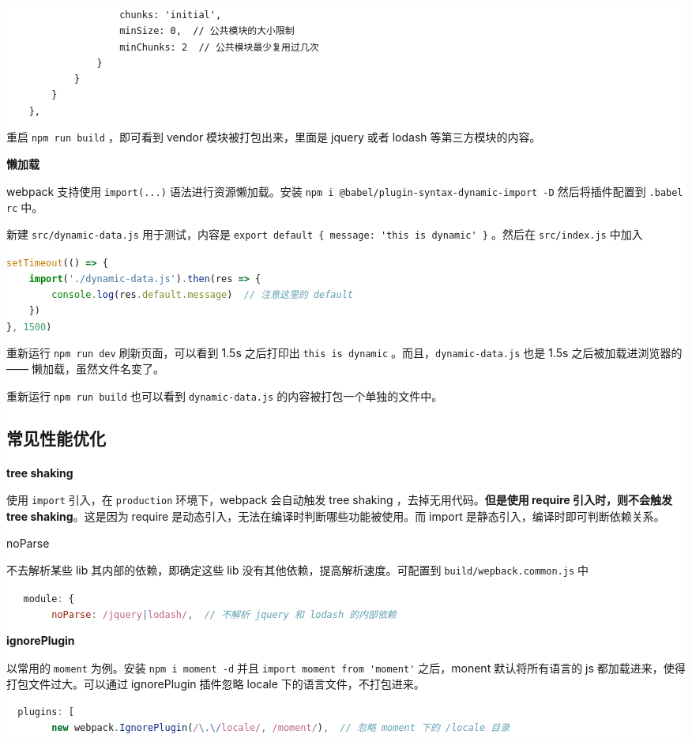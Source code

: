 ```jd
                    chunks: 'initial',
                    minSize: 0,  // 公共模块的大小限制
                    minChunks: 2  // 公共模块最少复用过几次
                }
            }
        }
    },
```

重启 `npm run build` ，即可看到 vendor 模块被打包出来，里面是 jquery 或者 lodash 等第三方模块的内容。

**懒加载**

webpack 支持使用 `import(...)` 语法进行资源懒加载。安装 `npm i @babel/plugin-syntax-dynamic-import -D` 然后将插件配置到 `.babelrc` 中。

新建 `src/dynamic-data.js` 用于测试，内容是 `export default { message: 'this is dynamic' }` 。然后在 `src/index.js` 中加入

```js
setTimeout(() => {
    import('./dynamic-data.js').then(res => {
        console.log(res.default.message)  // 注意这里的 default
    })
}, 1500)
```

重新运行 `npm run dev` 刷新页面，可以看到 1.5s 之后打印出 `this is dynamic` 。而且，`dynamic-data.js` 也是 1.5s 之后被加载进浏览器的 —— 懒加载，虽然文件名变了。

重新运行 `npm run build` 也可以看到 `dynamic-data.js` 的内容被打包一个单独的文件中。

## **常见性能优化**

**tree shaking**

使用 `import` 引入，在 `production` 环境下，webpack 会自动触发 tree shaking ，去掉无用代码。**但是使用 require 引入时，则不会触发 tree shaking**。这是因为 require 是动态引入，无法在编译时判断哪些功能被使用。而 import 是静态引入，编译时即可判断依赖关系。

noParse

不去解析某些 lib 其内部的依赖，即确定这些 lib 没有其他依赖，提高解析速度。可配置到 `build/wepback.common.js` 中

```js
   module: {
        noParse: /jquery|lodash/,  // 不解析 jquery 和 lodash 的内部依赖
```

**ignorePlugin**

以常用的 `moment` 为例。安装 `npm i moment -d` 并且 `import moment from 'moment'` 之后，monent 默认将所有语言的 js 都加载进来，使得打包文件过大。可以通过 ignorePlugin 插件忽略 locale 下的语言文件，不打包进来。

```js
  plugins: [
        new webpack.IgnorePlugin(/\.\/locale/, /moment/),  // 忽略 moment 下的 /locale 目录
```
